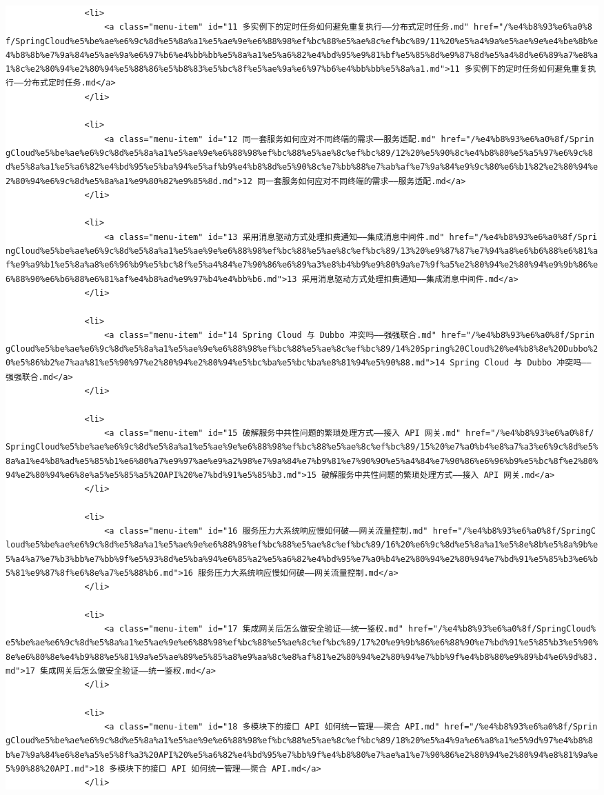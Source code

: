                     <li>
                        <a class="menu-item" id="11 多实例下的定时任务如何避免重复执行——分布式定时任务.md" href="/%e4%b8%93%e6%a0%8f/SpringCloud%e5%be%ae%e6%9c%8d%e5%8a%a1%e5%ae%9e%e6%88%98%ef%bc%88%e5%ae%8c%ef%bc%89/11%20%e5%a4%9a%e5%ae%9e%e4%be%8b%e4%b8%8b%e7%9a%84%e5%ae%9a%e6%97%b6%e4%bb%bb%e5%8a%a1%e5%a6%82%e4%bd%95%e9%81%bf%e5%85%8d%e9%87%8d%e5%a4%8d%e6%89%a7%e8%a1%8c%e2%80%94%e2%80%94%e5%88%86%e5%b8%83%e5%bc%8f%e5%ae%9a%e6%97%b6%e4%bb%bb%e5%8a%a1.md">11 多实例下的定时任务如何避免重复执行——分布式定时任务.md</a>
                    </li>
                    
                    <li>
                        <a class="menu-item" id="12 同一套服务如何应对不同终端的需求——服务适配.md" href="/%e4%b8%93%e6%a0%8f/SpringCloud%e5%be%ae%e6%9c%8d%e5%8a%a1%e5%ae%9e%e6%88%98%ef%bc%88%e5%ae%8c%ef%bc%89/12%20%e5%90%8c%e4%b8%80%e5%a5%97%e6%9c%8d%e5%8a%a1%e5%a6%82%e4%bd%95%e5%ba%94%e5%af%b9%e4%b8%8d%e5%90%8c%e7%bb%88%e7%ab%af%e7%9a%84%e9%9c%80%e6%b1%82%e2%80%94%e2%80%94%e6%9c%8d%e5%8a%a1%e9%80%82%e9%85%8d.md">12 同一套服务如何应对不同终端的需求——服务适配.md</a>
                    </li>
                    
                    <li>
                        <a class="menu-item" id="13 采用消息驱动方式处理扣费通知——集成消息中间件.md" href="/%e4%b8%93%e6%a0%8f/SpringCloud%e5%be%ae%e6%9c%8d%e5%8a%a1%e5%ae%9e%e6%88%98%ef%bc%88%e5%ae%8c%ef%bc%89/13%20%e9%87%87%e7%94%a8%e6%b6%88%e6%81%af%e9%a9%b1%e5%8a%a8%e6%96%b9%e5%bc%8f%e5%a4%84%e7%90%86%e6%89%a3%e8%b4%b9%e9%80%9a%e7%9f%a5%e2%80%94%e2%80%94%e9%9b%86%e6%88%90%e6%b6%88%e6%81%af%e4%b8%ad%e9%97%b4%e4%bb%b6.md">13 采用消息驱动方式处理扣费通知——集成消息中间件.md</a>
                    </li>
                    
                    <li>
                        <a class="menu-item" id="14 Spring Cloud 与 Dubbo 冲突吗——强强联合.md" href="/%e4%b8%93%e6%a0%8f/SpringCloud%e5%be%ae%e6%9c%8d%e5%8a%a1%e5%ae%9e%e6%88%98%ef%bc%88%e5%ae%8c%ef%bc%89/14%20Spring%20Cloud%20%e4%b8%8e%20Dubbo%20%e5%86%b2%e7%aa%81%e5%90%97%e2%80%94%e2%80%94%e5%bc%ba%e5%bc%ba%e8%81%94%e5%90%88.md">14 Spring Cloud 与 Dubbo 冲突吗——强强联合.md</a>
                    </li>
                    
                    <li>
                        <a class="menu-item" id="15 破解服务中共性问题的繁琐处理方式——接入 API 网关.md" href="/%e4%b8%93%e6%a0%8f/SpringCloud%e5%be%ae%e6%9c%8d%e5%8a%a1%e5%ae%9e%e6%88%98%ef%bc%88%e5%ae%8c%ef%bc%89/15%20%e7%a0%b4%e8%a7%a3%e6%9c%8d%e5%8a%a1%e4%b8%ad%e5%85%b1%e6%80%a7%e9%97%ae%e9%a2%98%e7%9a%84%e7%b9%81%e7%90%90%e5%a4%84%e7%90%86%e6%96%b9%e5%bc%8f%e2%80%94%e2%80%94%e6%8e%a5%e5%85%a5%20API%20%e7%bd%91%e5%85%b3.md">15 破解服务中共性问题的繁琐处理方式——接入 API 网关.md</a>
                    </li>
                    
                    <li>
                        <a class="menu-item" id="16 服务压力大系统响应慢如何破——网关流量控制.md" href="/%e4%b8%93%e6%a0%8f/SpringCloud%e5%be%ae%e6%9c%8d%e5%8a%a1%e5%ae%9e%e6%88%98%ef%bc%88%e5%ae%8c%ef%bc%89/16%20%e6%9c%8d%e5%8a%a1%e5%8e%8b%e5%8a%9b%e5%a4%a7%e7%b3%bb%e7%bb%9f%e5%93%8d%e5%ba%94%e6%85%a2%e5%a6%82%e4%bd%95%e7%a0%b4%e2%80%94%e2%80%94%e7%bd%91%e5%85%b3%e6%b5%81%e9%87%8f%e6%8e%a7%e5%88%b6.md">16 服务压力大系统响应慢如何破——网关流量控制.md</a>
                    </li>
                    
                    <li>
                        <a class="menu-item" id="17 集成网关后怎么做安全验证——统一鉴权.md" href="/%e4%b8%93%e6%a0%8f/SpringCloud%e5%be%ae%e6%9c%8d%e5%8a%a1%e5%ae%9e%e6%88%98%ef%bc%88%e5%ae%8c%ef%bc%89/17%20%e9%9b%86%e6%88%90%e7%bd%91%e5%85%b3%e5%90%8e%e6%80%8e%e4%b9%88%e5%81%9a%e5%ae%89%e5%85%a8%e9%aa%8c%e8%af%81%e2%80%94%e2%80%94%e7%bb%9f%e4%b8%80%e9%89%b4%e6%9d%83.md">17 集成网关后怎么做安全验证——统一鉴权.md</a>
                    </li>
                    
                    <li>
                        <a class="menu-item" id="18 多模块下的接口 API 如何统一管理——聚合 API.md" href="/%e4%b8%93%e6%a0%8f/SpringCloud%e5%be%ae%e6%9c%8d%e5%8a%a1%e5%ae%9e%e6%88%98%ef%bc%88%e5%ae%8c%ef%bc%89/18%20%e5%a4%9a%e6%a8%a1%e5%9d%97%e4%b8%8b%e7%9a%84%e6%8e%a5%e5%8f%a3%20API%20%e5%a6%82%e4%bd%95%e7%bb%9f%e4%b8%80%e7%ae%a1%e7%90%86%e2%80%94%e2%80%94%e8%81%9a%e5%90%88%20API.md">18 多模块下的接口 API 如何统一管理——聚合 API.md</a>
                    </li>
                    